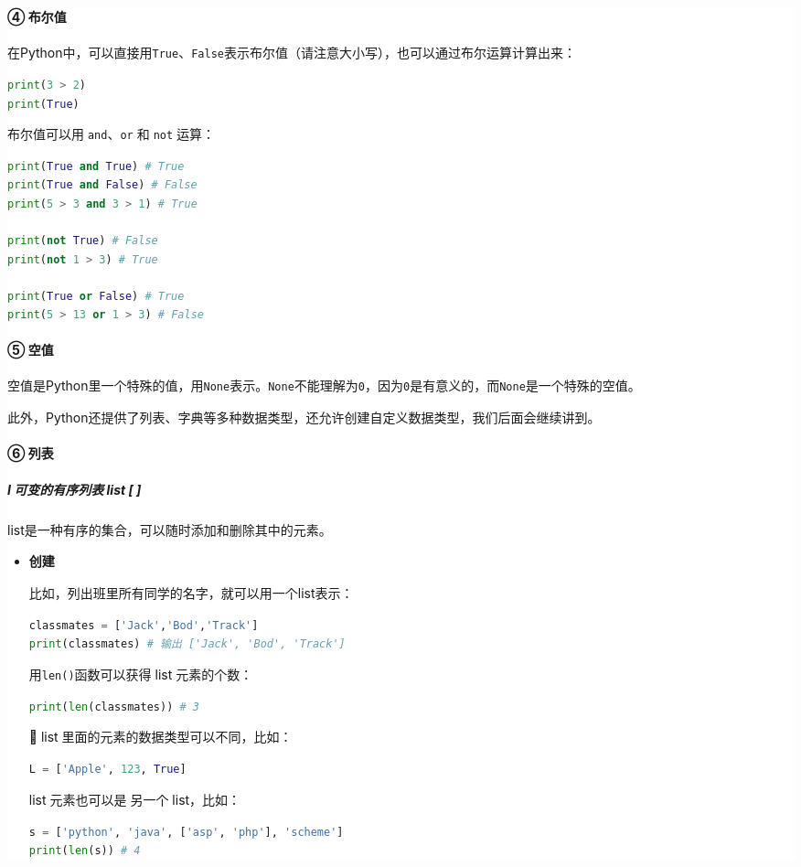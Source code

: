 #### ④ 布尔值

在Python中，可以直接用`True`、`False`表示布尔值（请注意大小写），也可以通过布尔运算计算出来：

```python
print(3 > 2)
print(True)
```

布尔值可以用 `and`、`or` 和 `not` 运算：

```python
print(True and True) # True
print(True and False) # False
print(5 > 3 and 3 > 1) # True

print(not True) # False
print(not 1 > 3) # True

print(True or False) # True
print(5 > 13 or 1 > 3) # False
```

#### ⑤ 空值

空值是Python里一个特殊的值，用`None`表示。`None`不能理解为`0`，因为`0`是有意义的，而`None`是一个特殊的空值。

此外，Python还提供了列表、字典等多种数据类型，还允许创建自定义数据类型，我们后面会继续讲到。

#### ⑥ 列表

##### Ⅰ 可变的有序列表 list  [ ]

list是一种有序的集合，可以随时添加和删除其中的元素。

- **创建**

  比如，列出班里所有同学的名字，就可以用一个list表示：

  ```python
  classmates = ['Jack','Bod','Track']
  print(classmates) # 输出 ['Jack', 'Bod', 'Track']
  ```

  用`len()`函数可以获得 list 元素的个数：

  ```python
  print(len(classmates)) # 3
  ```

  🚩 list 里面的元素的数据类型可以不同，比如：

  ```python
  L = ['Apple', 123, True]
  ```

  list 元素也可以是 另一个 list，比如：

  ```python
  s = ['python', 'java', ['asp', 'php'], 'scheme']
  print(len(s)) # 4
  ```
